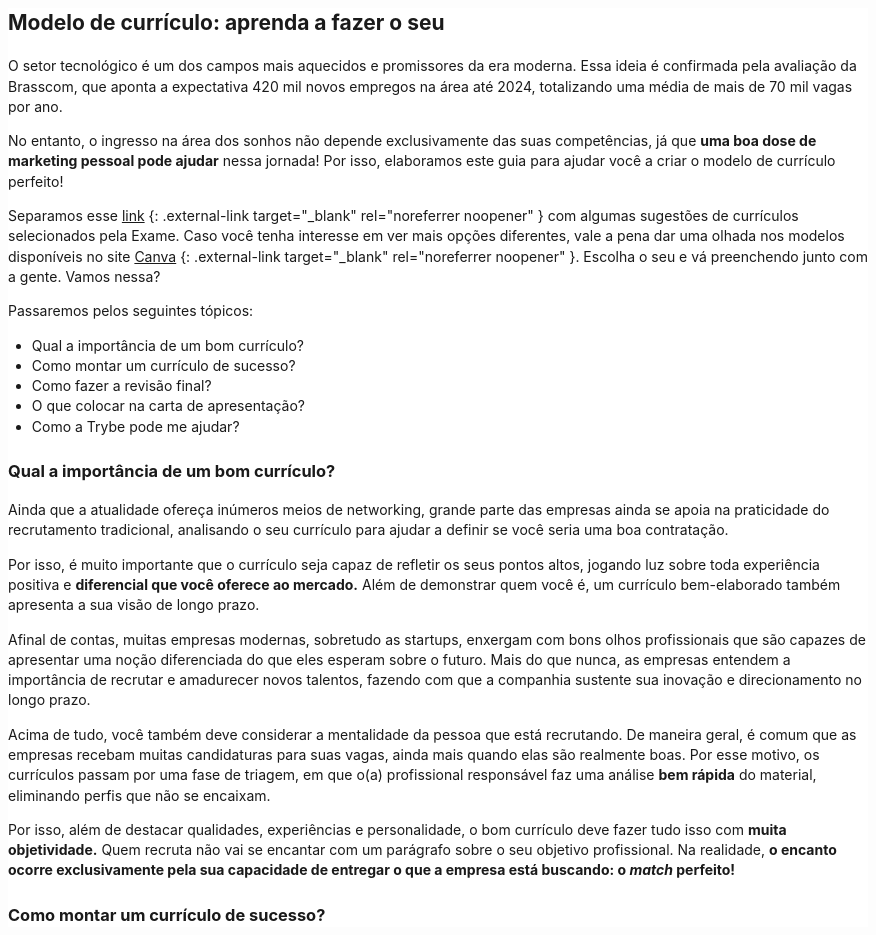  

## Modelo de currículo: aprenda a fazer o seu

O setor tecnológico é um dos campos mais aquecidos e promissores da era moderna. Essa ideia é confirmada pela avaliação da Brasscom, que aponta a expectativa 420 mil novos empregos na área até 2024, totalizando uma média de mais de 70 mil vagas por ano.

No entanto, o ingresso na área dos sonhos não depende exclusivamente das suas competências, já que **uma boa dose de marketing pessoal pode ajudar** nessa jornada! Por isso, elaboramos este guia para ajudar você a criar o modelo de currículo perfeito!

Separamos esse [link](https://exame.com/carreira/12-modelos-de-curriculo-para-baixar-e-preencher/) {: .external-link target="_blank" rel="noreferrer noopener" } com algumas sugestões de currículos selecionados pela Exame. Caso você tenha interesse em ver mais opções diferentes, vale a pena dar uma olhada nos modelos disponíveis no site [Canva](https://www.canva.com/pt_br/) {: .external-link target="_blank" rel="noreferrer noopener" }. Escolha o seu e vá preenchendo junto com a gente. Vamos nessa?

Passaremos pelos seguintes tópicos:

- Qual a importância de um bom currículo?
- Como montar um currículo de sucesso?
- Como fazer a revisão final?
- O que colocar na carta de apresentação?
- Como a Trybe pode me ajudar?


### Qual a importância de um bom currículo?

Ainda que a atualidade ofereça inúmeros meios de networking, grande parte das empresas ainda se apoia na praticidade do recrutamento tradicional, analisando o seu currículo para ajudar a definir se você seria uma boa contratação.

Por isso, é muito importante que o currículo seja capaz de refletir os seus pontos altos, jogando luz sobre toda experiência positiva e **diferencial que você oferece ao mercado.** Além de demonstrar quem você é, um currículo bem-elaborado também apresenta a sua visão de longo prazo.

Afinal de contas, muitas empresas modernas, sobretudo as startups, enxergam com bons olhos profissionais que são capazes de apresentar uma noção diferenciada do que eles esperam sobre o futuro. Mais do que nunca, as empresas entendem a importância de recrutar e amadurecer novos talentos, fazendo com que a companhia sustente sua inovação e direcionamento no longo prazo.

Acima de tudo, você também deve considerar a mentalidade da pessoa que está recrutando. De maneira geral, é comum que as empresas recebam muitas candidaturas para suas vagas, ainda mais quando elas são realmente boas. Por esse motivo, os currículos passam por uma fase de triagem, em que o(a) profissional responsável faz uma análise **bem rápida** do material, eliminando perfis que não se encaixam.

Por isso, além de destacar qualidades, experiências e personalidade, o bom currículo deve fazer tudo isso com **muita objetividade.** Quem recruta não vai se encantar com um parágrafo sobre o seu objetivo profissional. Na realidade, **o encanto ocorre exclusivamente pela sua capacidade de entregar o que a empresa está buscando: o _match_ perfeito!** 


### Como montar um currículo de sucesso? 
